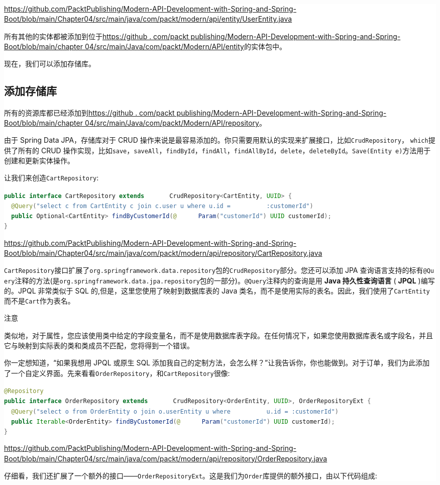 https://github.com/PacktPublishing/Modern-API-Development-with-Spring-and-Spring-Boot/blob/main/Chapter04/src/main/java/com/packt/modern/api/entity/UserEntity.java

所有其他的实体都被添加到位于[https://github . com/packt publishing/Modern-API-Development-with-Spring-and-Spring-Boot/blob/main/chapter 04/src/main/Java/com/packt/Modern/API/entity](https://github.com/PacktPublishing/Modern-API-Development-with-Spring-and-Spring-Boot/blob/main/Chapter04/src/main/java/com/packt/modern/api/entity)的实体包中。

现在，我们可以添加存储库。

## 添加存储库

所有的资源库都已经添加到[https://github . com/packt publishing/Modern-API-Development-with-Spring-and-Spring-Boot/blob/main/chapter 04/src/main/Java/com/packt/Modern/API/repository](https://github.com/PacktPublishing/Modern-API-Development-with-Spring-and-Spring-Boot/blob/main/Chapter04/src/main/java/com/packt/modern/api/repository)。

由于 Spring Data JPA，存储库对于 CRUD 操作来说是最容易添加的。你只需要用默认的实现来扩展接口，比如`CrudRepository`， `which`提供了所有的 CRUD 操作实现，比如`save`，`saveAll`，`findById`，`findAll`，`findAllById`，`delete`，`deleteById`。`Save(Entity e)`方法用于创建和更新实体操作。

让我们来创造`CartRepository`:

```java
public interface CartRepository extends       CrudRepository<CartEntity, UUID> {
  @Query("select c from CartEntity c join c.user u where u.id =          :customerId")
  public Optional<CartEntity> findByCustomerId(@      Param("customerId") UUID customerId);
}
```

https://github.com/PacktPublishing/Modern-API-Development-with-Spring-and-Spring-Boot/blob/main/Chapter04/src/main/java/com/packt/modern/api/repository/CartRepository.java

`CartRepository`接口扩展了`org.springframework.data.repository`包的`CrudRepository`部分。您还可以添加 JPA 查询语言支持的标有`@Query`注释的方法(是`org.springframework.data.jpa.repository`包的一部分)。`@Query`注释内的查询是用 **Java 持久性查询语言** ( **JPQL** )编写的。JPQL 非常类似于 SQL 的,但是，这里您使用了映射到数据库表的 Java 类名，而不是使用实际的表名。因此，我们使用了`CartEntity`而不是`Cart`作为表名。

注意

类似地，对于属性，您应该使用类中给定的字段变量名，而不是使用数据库表字段。在任何情况下，如果您使用数据库表名或字段名，并且它与映射到实际表的类和类成员不匹配，您将得到一个错误。

你一定想知道，“如果我想用 JPQL 或原生 SQL 添加我自己的定制方法，会怎么样？”让我告诉你，你也能做到。对于订单，我们为此添加了一个自定义界面。先来看看`OrderRepository`，和`CartRepository`很像:

```java
@Repository
public interface OrderRepository extends       CrudRepository<OrderEntity, UUID>, OrderRepositoryExt {
  @Query("select o from OrderEntity o join o.userEntity u where          u.id = :customerId")
  public Iterable<OrderEntity> findByCustomerId(@      Param("customerId") UUID customerId);
}
```

https://github.com/PacktPublishing/Modern-API-Development-with-Spring-and-Spring-Boot/blob/main/Chapter04/src/main/java/com/packt/modern/api/repository/OrderRepository.java

仔细看，我们还扩展了一个额外的接口——`OrderRepositoryExt`。这是我们为`Order`库提供的额外接口，由以下代码组成:
